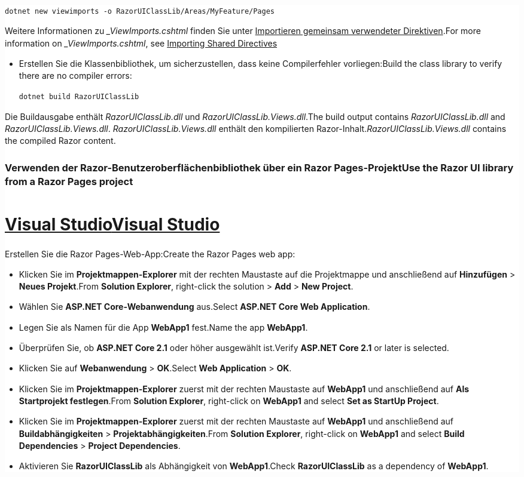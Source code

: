   ```dotnetcli
  dotnet new viewimports -o RazorUIClassLib/Areas/MyFeature/Pages
  ```

  <span data-ttu-id="0cdb3-252">Weitere Informationen zu *_ViewImports.cshtml* finden Sie unter [Importieren gemeinsam verwendeter Direktiven](xref:mvc/views/layout#importing-shared-directives).</span><span class="sxs-lookup"><span data-stu-id="0cdb3-252">For more information on *_ViewImports.cshtml*, see [Importing Shared Directives](xref:mvc/views/layout#importing-shared-directives)</span></span>

* <span data-ttu-id="0cdb3-253">Erstellen Sie die Klassenbibliothek, um sicherzustellen, dass keine Compilerfehler vorliegen:</span><span class="sxs-lookup"><span data-stu-id="0cdb3-253">Build the class library to verify there are no compiler errors:</span></span>

  ```dotnetcli
  dotnet build RazorUIClassLib
  ```

<span data-ttu-id="0cdb3-254">Die Buildausgabe enthält *RazorUIClassLib.dll* und *RazorUIClassLib.Views.dll*.</span><span class="sxs-lookup"><span data-stu-id="0cdb3-254">The build output contains *RazorUIClassLib.dll* and *RazorUIClassLib.Views.dll*.</span></span> <span data-ttu-id="0cdb3-255">*RazorUIClassLib.Views.dll* enthält den kompilierten Razor-Inhalt.</span><span class="sxs-lookup"><span data-stu-id="0cdb3-255">*RazorUIClassLib.Views.dll* contains the compiled Razor content.</span></span>

### <a name="use-the-no-locrazor-ui-library-from-a-no-locrazor-pages-project"></a><span data-ttu-id="0cdb3-256">Verwenden der Razor-Benutzeroberflächenbibliothek über ein Razor Pages-Projekt</span><span class="sxs-lookup"><span data-stu-id="0cdb3-256">Use the Razor UI library from a Razor Pages project</span></span>

# <a name="visual-studio"></a>[<span data-ttu-id="0cdb3-257">Visual Studio</span><span class="sxs-lookup"><span data-stu-id="0cdb3-257">Visual Studio</span></span>](#tab/visual-studio)

<span data-ttu-id="0cdb3-258">Erstellen Sie die Razor Pages-Web-App:</span><span class="sxs-lookup"><span data-stu-id="0cdb3-258">Create the Razor Pages web app:</span></span>

* <span data-ttu-id="0cdb3-259">Klicken Sie im **Projektmappen-Explorer** mit der rechten Maustaste auf die Projektmappe und anschließend auf **Hinzufügen** > **Neues Projekt**.</span><span class="sxs-lookup"><span data-stu-id="0cdb3-259">From **Solution Explorer**, right-click the solution > **Add** >  **New Project**.</span></span>
* <span data-ttu-id="0cdb3-260">Wählen Sie **ASP.NET Core-Webanwendung** aus.</span><span class="sxs-lookup"><span data-stu-id="0cdb3-260">Select **ASP.NET Core Web Application**.</span></span>
* <span data-ttu-id="0cdb3-261">Legen Sie als Namen für die App **WebApp1** fest.</span><span class="sxs-lookup"><span data-stu-id="0cdb3-261">Name the app **WebApp1**.</span></span>
* <span data-ttu-id="0cdb3-262">Überprüfen Sie, ob **ASP.NET Core 2.1** oder höher ausgewählt ist.</span><span class="sxs-lookup"><span data-stu-id="0cdb3-262">Verify **ASP.NET Core 2.1** or later is selected.</span></span>
* <span data-ttu-id="0cdb3-263">Klicken Sie auf **Webanwendung** > **OK**.</span><span class="sxs-lookup"><span data-stu-id="0cdb3-263">Select **Web Application** > **OK**.</span></span>

* <span data-ttu-id="0cdb3-264">Klicken Sie im **Projektmappen-Explorer** zuerst mit der rechten Maustaste auf **WebApp1** und anschließend auf **Als Startprojekt festlegen**.</span><span class="sxs-lookup"><span data-stu-id="0cdb3-264">From **Solution Explorer**, right-click on **WebApp1** and select **Set as StartUp Project**.</span></span>
* <span data-ttu-id="0cdb3-265">Klicken Sie im **Projektmappen-Explorer** zuerst mit der rechten Maustaste auf **WebApp1** und anschließend auf **Buildabhängigkeiten** > **Projektabhängigkeiten**.</span><span class="sxs-lookup"><span data-stu-id="0cdb3-265">From **Solution Explorer**, right-click on **WebApp1** and select **Build Dependencies** > **Project Dependencies**.</span></span>
* <span data-ttu-id="0cdb3-266">Aktivieren Sie **RazorUIClassLib** als Abhängigkeit von **WebApp1**.</span><span class="sxs-lookup"><span data-stu-id="0cdb3-266">Check **RazorUIClassLib** as a dependency of **WebApp1**.</span></span>